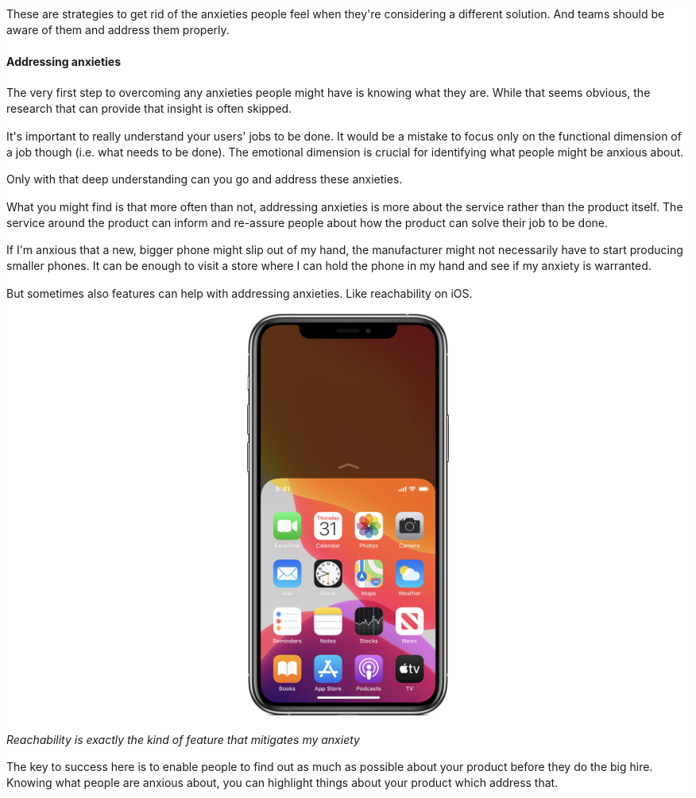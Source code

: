 These are strategies to get rid of the anxieties people feel when they're considering a different solution. And teams should be aware of them and address them properly.

#### Addressing anxieties

The very first step to overcoming any anxieties people might have is knowing what they are. While that seems obvious, the research that can provide that insight is often skipped.

It's important to really understand your users' jobs to be done. It would be a mistake to focus only on the functional dimension of a job though (i.e. what needs to be done). The emotional dimension is crucial for identifying what people might be anxious about.

Only with that deep understanding can you go and address these anxieties.

What you might find is that more often than not, addressing anxieties is more about the service rather than the product itself. The service around the product can inform and re-assure people about how the product can solve their job to be done.

If I'm anxious that a new, bigger phone might slip out of my hand, the manufacturer might not necessarily have to start producing smaller phones. It can be enough to visit a store where I can hold the phone in my hand and see if my anxiety is warranted.

But sometimes also features can help with addressing anxieties. Like reachability on iOS.

![Reachability on iOS](images/reachability.png)

_Reachability is exactly the kind of feature that mitigates my anxiety_

The key to success here is to enable people to find out as much as possible about your product before they do the big hire. Knowing what people are anxious about, you can highlight things about your product which address that.

